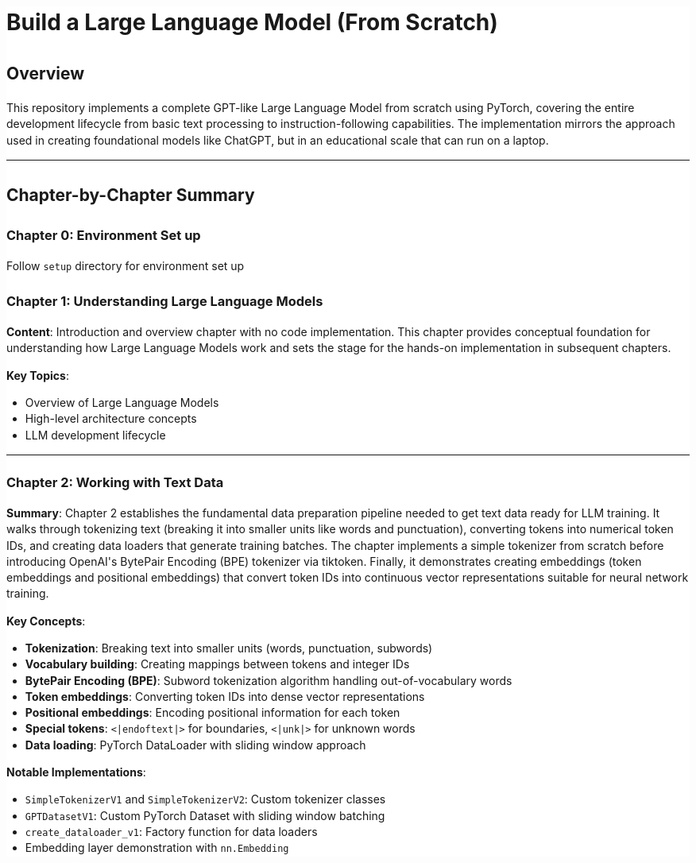 # Build a Large Language Model (From Scratch)

## Overview

This repository implements a complete GPT-like Large Language Model from scratch using PyTorch, covering the entire development lifecycle from basic text processing to instruction-following capabilities. The implementation mirrors the approach used in creating foundational models like ChatGPT, but in an educational scale that can run on a laptop.

---

## Chapter-by-Chapter Summary

### Chapter 0: Environment Set up
Follow `setup` directory for environment set up 

### Chapter 1: Understanding Large Language Models

**Content**: Introduction and overview chapter with no code implementation. This chapter provides conceptual foundation for understanding how Large Language Models work and sets the stage for the hands-on implementation in subsequent chapters.

**Key Topics**:
- Overview of Large Language Models
- High-level architecture concepts
- LLM development lifecycle

---

### Chapter 2: Working with Text Data

**Summary**: Chapter 2 establishes the fundamental data preparation pipeline needed to get text data ready for LLM training. It walks through tokenizing text (breaking it into smaller units like words and punctuation), converting tokens into numerical token IDs, and creating data loaders that generate training batches. The chapter implements a simple tokenizer from scratch before introducing OpenAI's BytePair Encoding (BPE) tokenizer via tiktoken. Finally, it demonstrates creating embeddings (token embeddings and positional embeddings) that convert token IDs into continuous vector representations suitable for neural network training.

**Key Concepts**:
- **Tokenization**: Breaking text into smaller units (words, punctuation, subwords)
- **Vocabulary building**: Creating mappings between tokens and integer IDs
- **BytePair Encoding (BPE)**: Subword tokenization algorithm handling out-of-vocabulary words
- **Token embeddings**: Converting token IDs into dense vector representations
- **Positional embeddings**: Encoding positional information for each token
- **Special tokens**: `<|endoftext|>` for boundaries, `<|unk|>` for unknown words
- **Data loading**: PyTorch DataLoader with sliding window approach

**Notable Implementations**:
- `SimpleTokenizerV1` and `SimpleTokenizerV2`: Custom tokenizer classes
- `GPTDatasetV1`: Custom PyTorch Dataset with sliding window batching
- `create_dataloader_v1`: Factory function for data loaders
- Embedding layer demonstration with `nn.Embedding`
